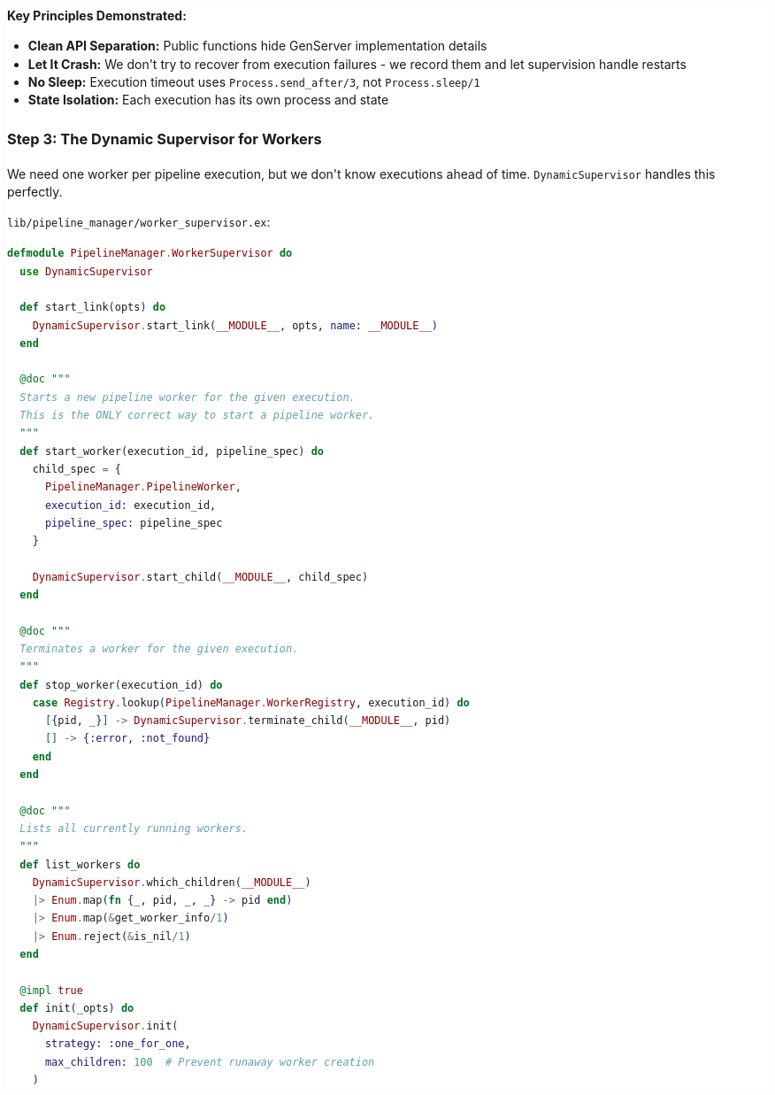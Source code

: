 ```elixir
```

**Key Principles Demonstrated:**

- **Clean API Separation:** Public functions hide GenServer implementation details
- **Let It Crash:** We don't try to recover from execution failures - we record them and let supervision handle restarts
- **No Sleep:** Execution timeout uses `Process.send_after/3`, not `Process.sleep/1`
- **State Isolation:** Each execution has its own process and state

### Step 3: The Dynamic Supervisor for Workers

We need one worker per pipeline execution, but we don't know executions ahead of time. `DynamicSupervisor` handles this perfectly.

`lib/pipeline_manager/worker_supervisor.ex`:

```elixir
defmodule PipelineManager.WorkerSupervisor do
  use DynamicSupervisor

  def start_link(opts) do
    DynamicSupervisor.start_link(__MODULE__, opts, name: __MODULE__)
  end

  @doc """
  Starts a new pipeline worker for the given execution.
  This is the ONLY correct way to start a pipeline worker.
  """
  def start_worker(execution_id, pipeline_spec) do
    child_spec = {
      PipelineManager.PipelineWorker,
      execution_id: execution_id,
      pipeline_spec: pipeline_spec
    }
    
    DynamicSupervisor.start_child(__MODULE__, child_spec)
  end

  @doc """
  Terminates a worker for the given execution.
  """
  def stop_worker(execution_id) do
    case Registry.lookup(PipelineManager.WorkerRegistry, execution_id) do
      [{pid, _}] -> DynamicSupervisor.terminate_child(__MODULE__, pid)
      [] -> {:error, :not_found}
    end
  end

  @doc """
  Lists all currently running workers.
  """
  def list_workers do
    DynamicSupervisor.which_children(__MODULE__)
    |> Enum.map(fn {_, pid, _, _} -> pid end)
    |> Enum.map(&get_worker_info/1)
    |> Enum.reject(&is_nil/1)
  end

  @impl true
  def init(_opts) do
    DynamicSupervisor.init(
      strategy: :one_for_one,
      max_children: 100  # Prevent runaway worker creation
    )
```